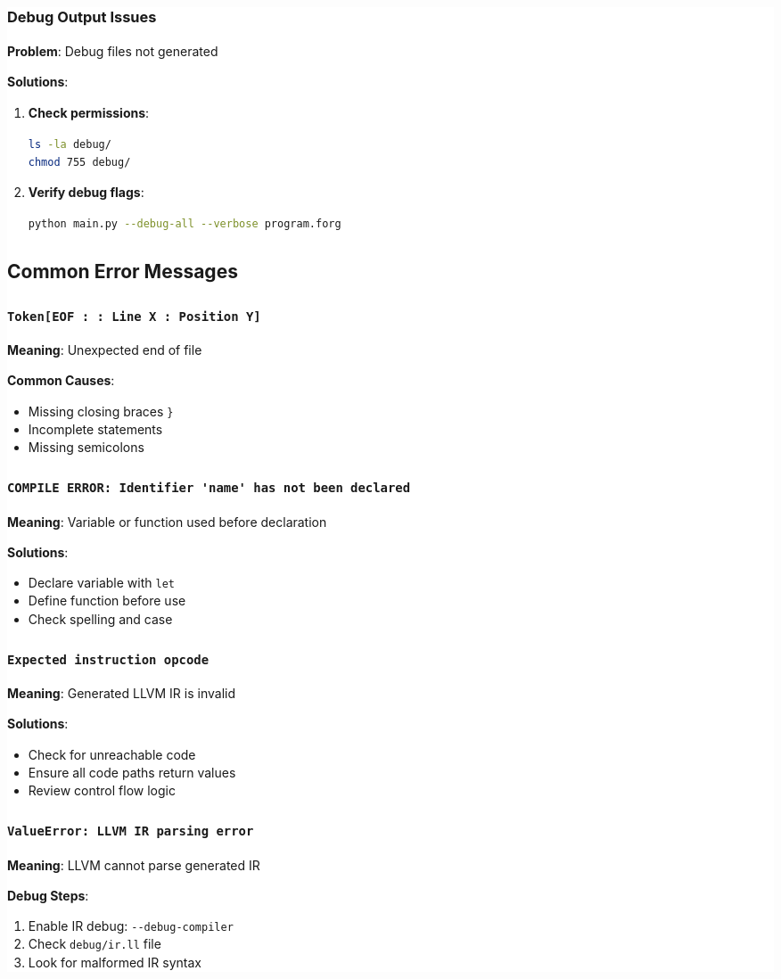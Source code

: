 ### Debug Output Issues

**Problem**: Debug files not generated

**Solutions**:
1. **Check permissions**:
   ```bash
   ls -la debug/
   chmod 755 debug/
   ```

2. **Verify debug flags**:
   ```bash
   python main.py --debug-all --verbose program.forg
   ```

## Common Error Messages

### `Token[EOF : : Line X : Position Y]`

**Meaning**: Unexpected end of file

**Common Causes**:
- Missing closing braces `}`
- Incomplete statements
- Missing semicolons

### `COMPILE ERROR: Identifier 'name' has not been declared`

**Meaning**: Variable or function used before declaration

**Solutions**:
- Declare variable with `let`
- Define function before use
- Check spelling and case

### `Expected instruction opcode`

**Meaning**: Generated LLVM IR is invalid

**Solutions**:
- Check for unreachable code
- Ensure all code paths return values
- Review control flow logic

### `ValueError: LLVM IR parsing error`

**Meaning**: LLVM cannot parse generated IR

**Debug Steps**:
1. Enable IR debug: `--debug-compiler`
2. Check `debug/ir.ll` file
3. Look for malformed IR syntax
